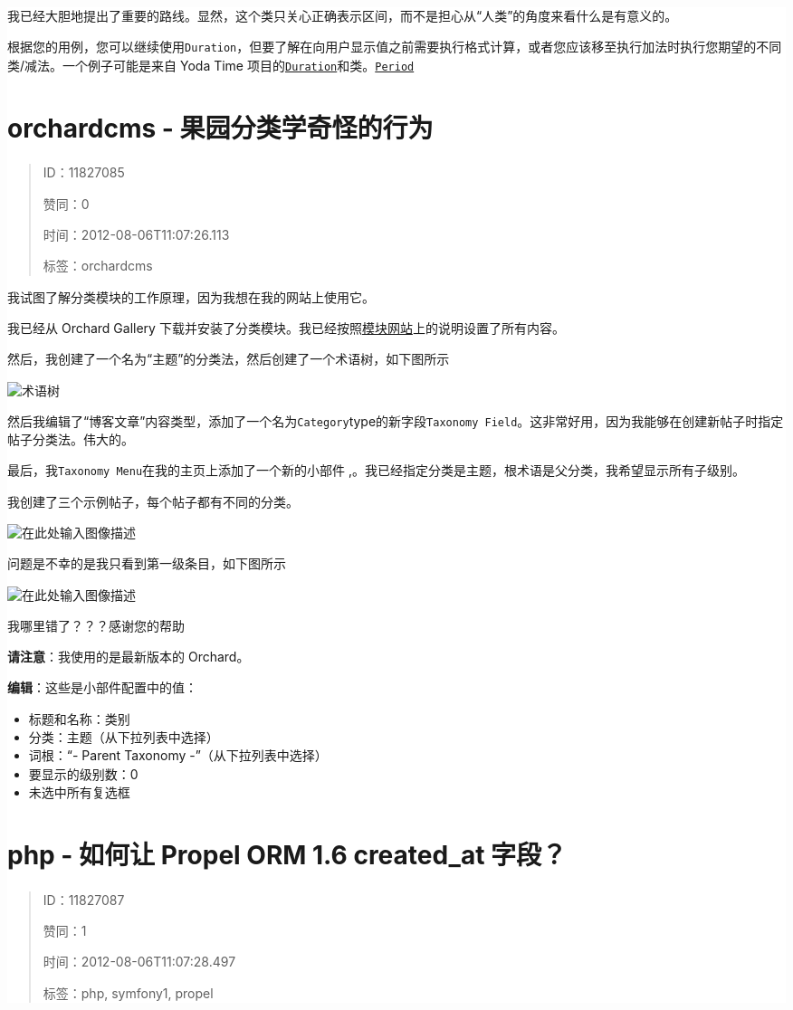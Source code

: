 我已经大胆地提出了重要的路线。显然，这个类只关心正确表示区间，而不是担心从“人类”的角度来看什么是有意义的。

根据您的用例，您可以继续使用`Duration`，但要了解在向用户显示值之前需要执行格式计算，或者您应该移至执行加法时执行您期望的不同类/减法。一个例子可能是来自 Yoda Time 项目的[`Duration`](http://joda-time.sourceforge.net/apidocs/org/joda/time/Duration.html)和类。[`Period`](http://joda-time.sourceforge.net/apidocs/org/joda/time/Period.html)

# orchardcms - 果园分类学奇怪的行为

> ID：11827085
> 
> 赞同：0
> 
> 时间：2012-08-06T11:07:26.113
> 
> 标签：orchardcms

我试图了解分类模块的工作原理，因为我想在我的网站上使用它。

我已经从 Orchard Gallery 下载并安装了分类模块。我已经按照[模块网站](http://orchardtaxonomies.codeplex.com/documentation)上的说明设置了所有内容。

然后，我创建了一个名为“主题”的分类法，然后创建了一个术语树，如下图所示

![术语树](../Images/584aacf0b0cf1bc4526ff38c02b20039.png)

然后我编辑了“博客文章”内容类型，添加了一个名为`Category`type的新字段`Taxonomy Field`。这非常好用，因为我能够在创建新帖子时指定帖子分类法。伟大的。

最后，我`Taxonomy Menu`在我的主页上添加了一个新的小部件 ,。我已经指定分类是主题，根术语是父分类，我希望显示所有子级别。

我创建了三个示例帖子，每个帖子都有不同的分类。

![在此处输入图像描述](../Images/a0116c4a7ecbe5819b51c128e50f59ea.png)

问题是不幸的是我只看到第一级条目，如下图所示

![在此处输入图像描述](../Images/29902733742a283389c872cd5de0afc8.png)

我哪里错了？？？感谢您的帮助

**请注意**：我使用的是最新版本的 Orchard。

**编辑**：这些是小部件配置中的值：

*   标题和名称：类别
*   分类：主题（从下拉列表中选择）
*   词根：“- Parent Taxonomy -”（从下拉列表中选择）
*   要显示的级别数：0
*   未选中所有复选框

# php - 如何让 Propel ORM 1.6 created_at 字段？

> ID：11827087
> 
> 赞同：1
> 
> 时间：2012-08-06T11:07:28.497
> 
> 标签：php, symfony1, propel
